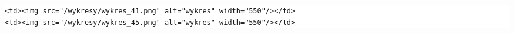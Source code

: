     <td><img src="/wykresy/wykres_41.png" alt="wykres" width="550"/></td>
    <td><img src="/wykresy/wykres_45.png" alt="wykres" width="550"/></td>
  </tr>
</table>
